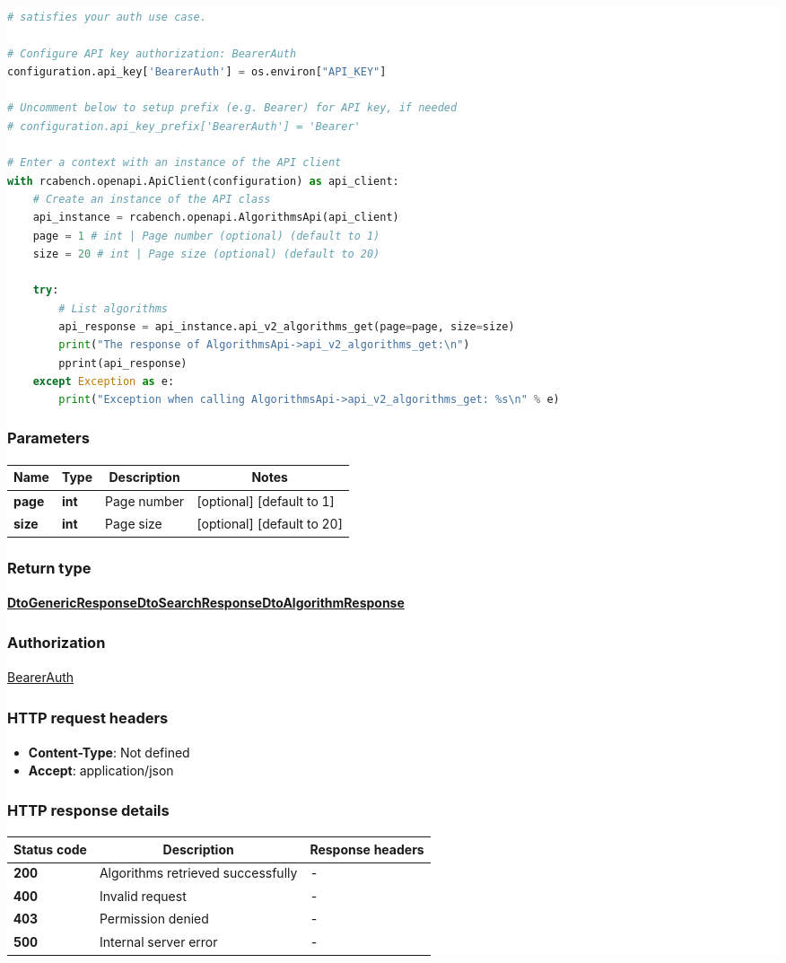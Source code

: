 ```python
# satisfies your auth use case.

# Configure API key authorization: BearerAuth
configuration.api_key['BearerAuth'] = os.environ["API_KEY"]

# Uncomment below to setup prefix (e.g. Bearer) for API key, if needed
# configuration.api_key_prefix['BearerAuth'] = 'Bearer'

# Enter a context with an instance of the API client
with rcabench.openapi.ApiClient(configuration) as api_client:
    # Create an instance of the API class
    api_instance = rcabench.openapi.AlgorithmsApi(api_client)
    page = 1 # int | Page number (optional) (default to 1)
    size = 20 # int | Page size (optional) (default to 20)

    try:
        # List algorithms
        api_response = api_instance.api_v2_algorithms_get(page=page, size=size)
        print("The response of AlgorithmsApi->api_v2_algorithms_get:\n")
        pprint(api_response)
    except Exception as e:
        print("Exception when calling AlgorithmsApi->api_v2_algorithms_get: %s\n" % e)
```



### Parameters


Name | Type | Description  | Notes
------------- | ------------- | ------------- | -------------
 **page** | **int**| Page number | [optional] [default to 1]
 **size** | **int**| Page size | [optional] [default to 20]

### Return type

[**DtoGenericResponseDtoSearchResponseDtoAlgorithmResponse**](DtoGenericResponseDtoSearchResponseDtoAlgorithmResponse.md)

### Authorization

[BearerAuth](../README.md#BearerAuth)

### HTTP request headers

 - **Content-Type**: Not defined
 - **Accept**: application/json

### HTTP response details

| Status code | Description | Response headers |
|-------------|-------------|------------------|
**200** | Algorithms retrieved successfully |  -  |
**400** | Invalid request |  -  |
**403** | Permission denied |  -  |
**500** | Internal server error |  -  |
